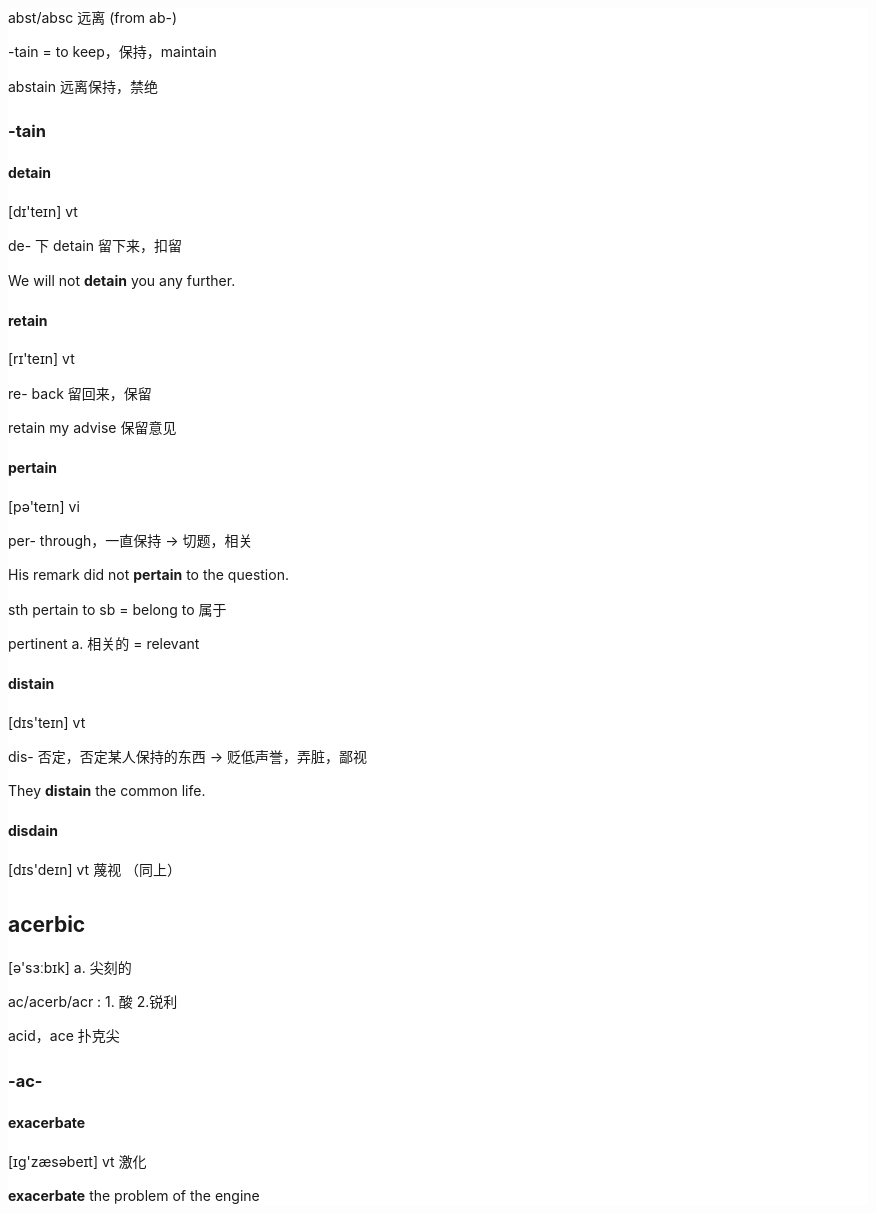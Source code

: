 abst/absc 远离 (from ab-)

-tain = to keep，保持，maintain

abstain 远离保持，禁绝

### -tain

#### detain 

[dɪ'teɪn] vt

de- 下 detain 留下来，扣留 

We will not **detain** you any further.

#### retain 
[rɪ'teɪn] vt

re- back 留回来，保留 

retain my advise 保留意见

#### pertain  
[pə'teɪn] vi

per- through，一直保持 -> 切题，相关

His remark did not **pertain** to the question. 

sth pertain to sb = belong to 属于

pertinent a. 相关的 = relevant

#### distain 
[dɪs'teɪn] vt

dis- 否定，否定某人保持的东西 -> 贬低声誉，弄脏，鄙视

They **distain** the common life.

#### disdain
[dɪs'deɪn] vt 蔑视 （同上）

## acerbic 
[ə'sɜːbɪk] a. 尖刻的

ac/acerb/acr : 1. 酸 2.锐利

acid，ace 扑克尖

### -ac-
#### exacerbate 
[ɪg'zæsəbeɪt] vt 激化

**exacerbate** the problem of the engine

